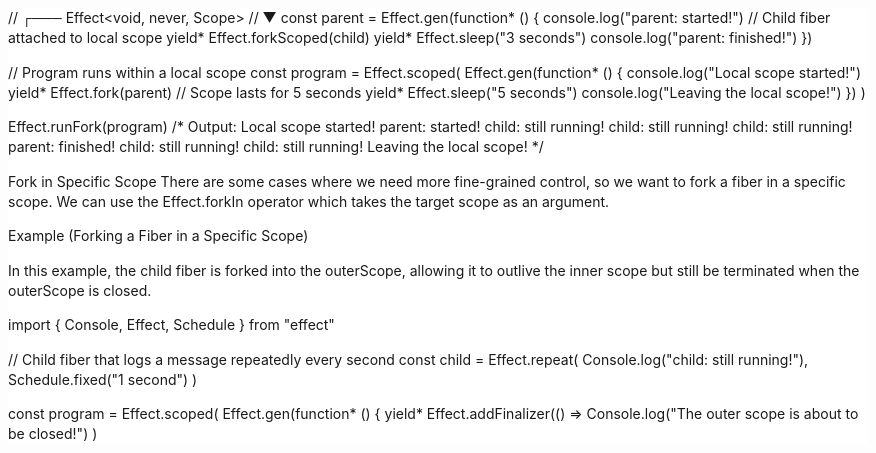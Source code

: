 //      ┌─── Effect<void, never, Scope>
//      ▼
const parent = Effect.gen(function* () {
  console.log("parent: started!")
  // Child fiber attached to local scope
  yield* Effect.forkScoped(child)
  yield* Effect.sleep("3 seconds")
  console.log("parent: finished!")
})

// Program runs within a local scope
const program = Effect.scoped(
  Effect.gen(function* () {
    console.log("Local scope started!")
    yield* Effect.fork(parent)
    // Scope lasts for 5 seconds
    yield* Effect.sleep("5 seconds")
    console.log("Leaving the local scope!")
  })
)

Effect.runFork(program)
/*
Output:
Local scope started!
parent: started!
child: still running!
child: still running!
child: still running!
parent: finished!
child: still running!
child: still running!
Leaving the local scope!
*/


Fork in Specific Scope
There are some cases where we need more fine-grained control, so we want to fork a fiber in a specific scope. We can use the Effect.forkIn operator which takes the target scope as an argument.

Example (Forking a Fiber in a Specific Scope)

In this example, the child fiber is forked into the outerScope, allowing it to outlive the inner scope but still be terminated when the outerScope is closed.

import { Console, Effect, Schedule } from "effect"

// Child fiber that logs a message repeatedly every second
const child = Effect.repeat(
  Console.log("child: still running!"),
  Schedule.fixed("1 second")
)

const program = Effect.scoped(
  Effect.gen(function* () {
    yield* Effect.addFinalizer(() =>
      Console.log("The outer scope is about to be closed!")
    )
